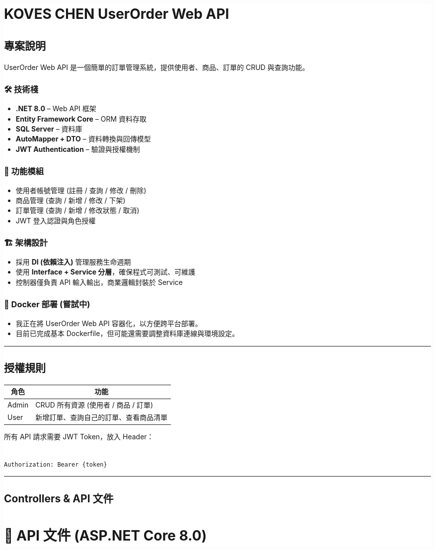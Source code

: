 # KOVES CHEN UserOrder Web API

## 專案說明
UserOrder Web API 是一個簡單的訂單管理系統，提供使用者、商品、訂單的 CRUD 與查詢功能。  

### 🛠️ 技術棧
* **.NET 8.0** – Web API 框架
* **Entity Framework Core** – ORM 資料存取
* **SQL Server** – 資料庫
* **AutoMapper + DTO** – 資料轉換與回傳模型
* **JWT Authentication** – 驗證與授權機制

### 🎯 功能模組
* 使用者帳號管理 (註冊 / 查詢 / 修改 / 刪除)
* 商品管理 (查詢 / 新增 / 修改 / 下架)
* 訂單管理 (查詢 / 新增 / 修改狀態 / 取消)
* JWT 登入認證與角色授權

### 🏗️ 架構設計
* 採用 **DI (依賴注入)** 管理服務生命週期
* 使用 **Interface + Service 分層**，確保程式可測試、可維護
* 控制器僅負責 API 輸入輸出，商業邏輯封裝於 Service

### 🚀 Docker 部署 (嘗試中)
* 我正在將 UserOrder Web API 容器化，以方便跨平台部署。  
* 目前已完成基本 Dockerfile，但可能還需要調整資料庫連線與環境設定。

---

## 授權規則
| 角色  | 功能 |
|-------|---------------------------------------------------|
| Admin | CRUD 所有資源 (使用者 / 商品 / 訂單)               |
| User  | 新增訂單、查詢自己的訂單、查看商品清單               |

所有 API 請求需要 JWT Token，放入 Header：
```

Authorization: Bearer {token}

````

---
## Controllers & API 文件
# 📖 API 文件 (ASP.NET Core 8.0)
